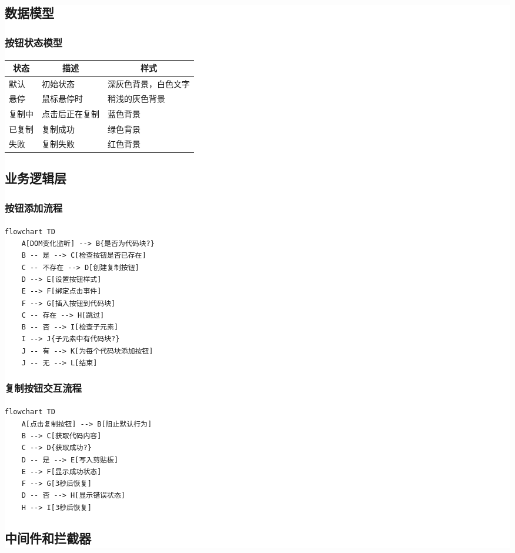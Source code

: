 ## 数据模型

### 按钮状态模型

| 状态 | 描述 | 样式 |
|------|------|------|
| 默认 | 初始状态 | 深灰色背景，白色文字 |
| 悬停 | 鼠标悬停时 | 稍浅的灰色背景 |
| 复制中 | 点击后正在复制 | 蓝色背景 |
| 已复制 | 复制成功 | 绿色背景 |
| 失败 | 复制失败 | 红色背景 |

## 业务逻辑层

### 按钮添加流程

```
flowchart TD
    A[DOM变化监听] --> B{是否为代码块?}
    B -- 是 --> C[检查按钮是否已存在]
    C -- 不存在 --> D[创建复制按钮]
    D --> E[设置按钮样式]
    E --> F[绑定点击事件]
    F --> G[插入按钮到代码块]
    C -- 存在 --> H[跳过]
    B -- 否 --> I[检查子元素]
    I --> J{子元素中有代码块?}
    J -- 有 --> K[为每个代码块添加按钮]
    J -- 无 --> L[结束]
```

### 复制按钮交互流程

```
flowchart TD
    A[点击复制按钮] --> B[阻止默认行为]
    B --> C[获取代码内容]
    C --> D{获取成功?}
    D -- 是 --> E[写入剪贴板]
    E --> F[显示成功状态]
    F --> G[3秒后恢复]
    D -- 否 --> H[显示错误状态]
    H --> I[3秒后恢复]
```

## 中间件和拦截器
